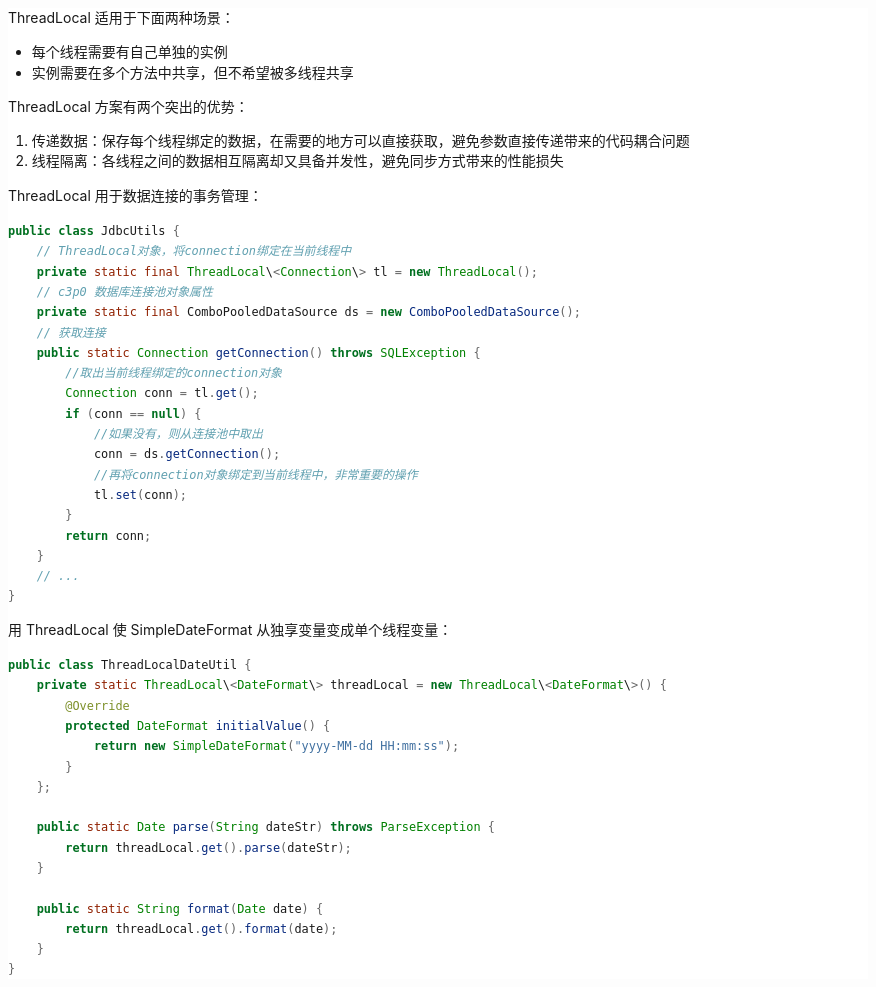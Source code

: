 ThreadLocal 适用于下面两种场景：

- 每个线程需要有自己单独的实例
- 实例需要在多个方法中共享，但不希望被多线程共享

ThreadLocal 方案有两个突出的优势：

1. 传递数据：保存每个线程绑定的数据，在需要的地方可以直接获取，避免参数直接传递带来的代码耦合问题
2. 线程隔离：各线程之间的数据相互隔离却又具备并发性，避免同步方式带来的性能损失

ThreadLocal 用于数据连接的事务管理：

```java
public class JdbcUtils {
    // ThreadLocal对象，将connection绑定在当前线程中
    private static final ThreadLocal\<Connection\> tl = new ThreadLocal();
    // c3p0 数据库连接池对象属性
    private static final ComboPooledDataSource ds = new ComboPooledDataSource();
    // 获取连接
    public static Connection getConnection() throws SQLException {
        //取出当前线程绑定的connection对象
        Connection conn = tl.get();
        if (conn == null) {
            //如果没有，则从连接池中取出
            conn = ds.getConnection();
            //再将connection对象绑定到当前线程中，非常重要的操作
            tl.set(conn);
        }
        return conn;
    }
	// ...
}
```

用 ThreadLocal 使 SimpleDateFormat 从独享变量变成单个线程变量：

```java
public class ThreadLocalDateUtil {
    private static ThreadLocal\<DateFormat\> threadLocal = new ThreadLocal\<DateFormat\>() {
        @Override
        protected DateFormat initialValue() {
            return new SimpleDateFormat("yyyy-MM-dd HH:mm:ss");
        }
    };

    public static Date parse(String dateStr) throws ParseException {
        return threadLocal.get().parse(dateStr);
    }

    public static String format(Date date) {
        return threadLocal.get().format(date);
    }
}
```
